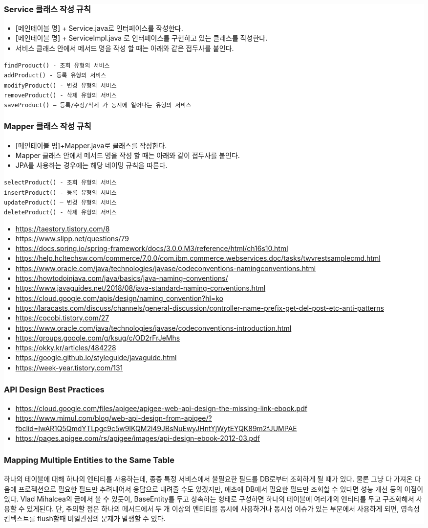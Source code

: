 ### Service 클래스 작성 규칙
- [메인테이블 명] + Service.java로 인터페이스를 작성한다.
- [메인테이블 명] + ServiceImpl.java 로 인터페이스를 구현하고 있는 클래스를 작성한다.
- 서비스 클래스 안에서 메서드 명을 작성 할 때는 아래와 같은 접두사를 붙인다.

```
findProduct() - 조회 유형의 서비스
addProduct() - 등록 유형의 서비스
modifyProduct() - 변경 유형의 서비스
removeProduct() - 삭제 유형의 서비스
saveProduct() – 등록/수정/삭제 가 동시에 일어나는 유형의 서비스
```
 
### Mapper 클래스 작성 규칙
- [메인테이블 명]+Mapper.java로 클래스를 작성한다.
- Mapper 클래스 안에서 메서드 명을 작성 할 때는 아래와 같이 접두사를 붙인다.
- JPA를 사용하는 경우에는 해당 네이밍 규칙을 따른다.

```
selectProduct() - 조회 유형의 서비스
insertProduct() - 등록 유형의 서비스
updateProduct() – 변경 유형의 서비스
deleteProduct() - 삭제 유형의 서비스
```
 
- https://taestory.tistory.com/8
- https://www.slipp.net/questions/79
- https://docs.spring.io/spring-framework/docs/3.0.0.M3/reference/html/ch16s10.html
- https://help.hcltechsw.com/commerce/7.0.0/com.ibm.commerce.webservices.doc/tasks/twvrestsamplecmd.html
- https://www.oracle.com/java/technologies/javase/codeconventions-namingconventions.html
- https://howtodoinjava.com/java/basics/java-naming-conventions/
- https://www.javaguides.net/2018/08/java-standard-naming-conventions.html
- https://cloud.google.com/apis/design/naming_convention?hl=ko
- https://laracasts.com/discuss/channels/general-discussion/controller-name-prefix-get-del-post-etc-anti-patterns
- https://cocobi.tistory.com/27
- https://www.oracle.com/java/technologies/javase/codeconventions-introduction.html
- https://groups.google.com/g/ksug/c/OD2rFrJeMhs
- https://okky.kr/articles/484228
- https://google.github.io/styleguide/javaguide.html
- https://week-year.tistory.com/131

### API Design Best Practices

- https://cloud.google.com/files/apigee/apigee-web-api-design-the-missing-link-ebook.pdf
- https://www.mimul.com/blog/web-api-design-from-apigee/?fbclid=IwAR1Q5QmdYTLpgc9c5w9IKQM2i49JBsNuEwyJHntYjWytEYQK89m2fJUMPAE
- https://pages.apigee.com/rs/apigee/images/api-design-ebook-2012-03.pdf

### Mapping Multiple Entities to the Same Table

하나의 테이블에 대해 하나의 엔티티를 사용하는데, 종종 특정 서비스에서 불필요한 필드를 DB로부터 조회하게 될 때가 있다. 물론 그냥 다 가져온 다음에 프로젝션으로 필요한 필드만 추려내어서 응답으로 내려줄 수도 있겠지만, 애초에 DB에서 필요한 필드만 조회할 수 있다면 성능 개선 등의 이점이 있다. Vlad Mihalcea의 글에서 볼 수 있듯이, BaseEntity를 두고 상속하는 형태로 구성하면 하나의 테이블에 여러개의 엔티티를 두고 구조화해서 사용할 수 있게된다. 단, 주의할 점은 하나의 메서드에서 두 개 이상의 엔티티를 동시에 사용하거나 동시성 이슈가 있는 부분에서 사용하게 되면, 영속성 컨텍스트를 flush할때 비일관성의 문제가 발생할 수 있다.
